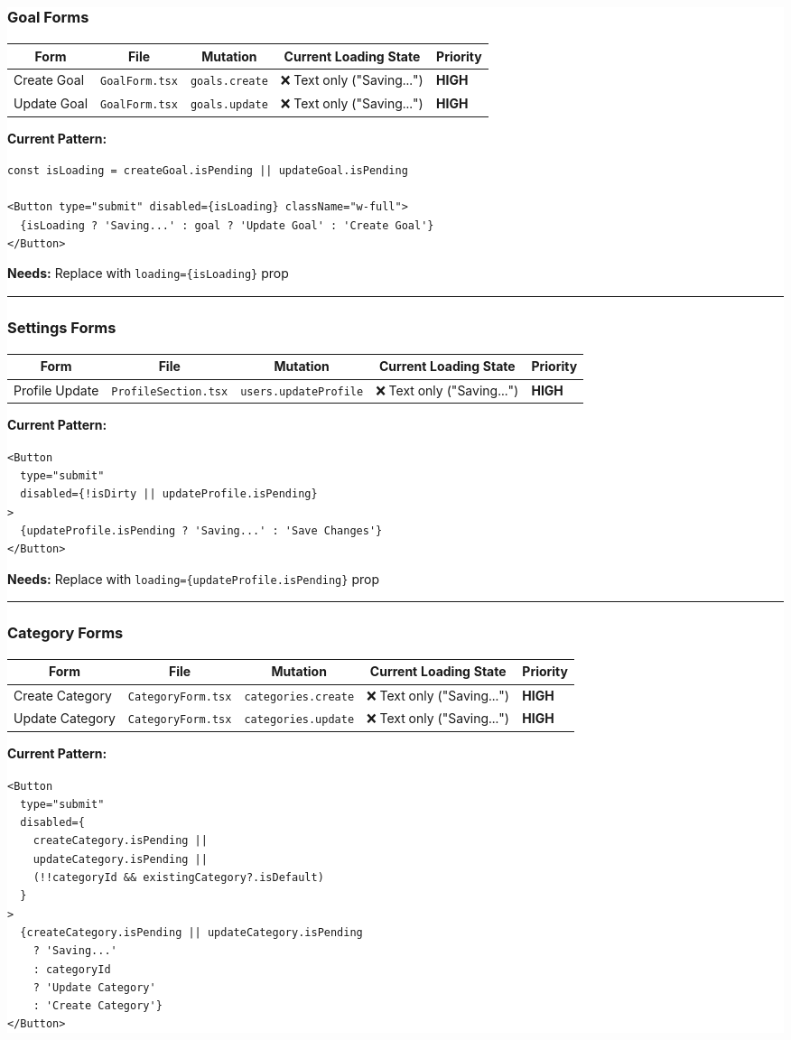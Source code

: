 ### Goal Forms

| Form | File | Mutation | Current Loading State | Priority |
|------|------|----------|----------------------|----------|
| Create Goal | `GoalForm.tsx` | `goals.create` | ❌ Text only ("Saving...") | **HIGH** |
| Update Goal | `GoalForm.tsx` | `goals.update` | ❌ Text only ("Saving...") | **HIGH** |

**Current Pattern:**
```tsx
const isLoading = createGoal.isPending || updateGoal.isPending

<Button type="submit" disabled={isLoading} className="w-full">
  {isLoading ? 'Saving...' : goal ? 'Update Goal' : 'Create Goal'}
</Button>
```

**Needs:** Replace with `loading={isLoading}` prop

---

### Settings Forms

| Form | File | Mutation | Current Loading State | Priority |
|------|------|----------|----------------------|----------|
| Profile Update | `ProfileSection.tsx` | `users.updateProfile` | ❌ Text only ("Saving...") | **HIGH** |

**Current Pattern:**
```tsx
<Button
  type="submit"
  disabled={!isDirty || updateProfile.isPending}
>
  {updateProfile.isPending ? 'Saving...' : 'Save Changes'}
</Button>
```

**Needs:** Replace with `loading={updateProfile.isPending}` prop

---

### Category Forms

| Form | File | Mutation | Current Loading State | Priority |
|------|------|----------|----------------------|----------|
| Create Category | `CategoryForm.tsx` | `categories.create` | ❌ Text only ("Saving...") | **HIGH** |
| Update Category | `CategoryForm.tsx` | `categories.update` | ❌ Text only ("Saving...") | **HIGH** |

**Current Pattern:**
```tsx
<Button
  type="submit"
  disabled={
    createCategory.isPending ||
    updateCategory.isPending ||
    (!!categoryId && existingCategory?.isDefault)
  }
>
  {createCategory.isPending || updateCategory.isPending
    ? 'Saving...'
    : categoryId
    ? 'Update Category'
    : 'Create Category'}
</Button>
```
